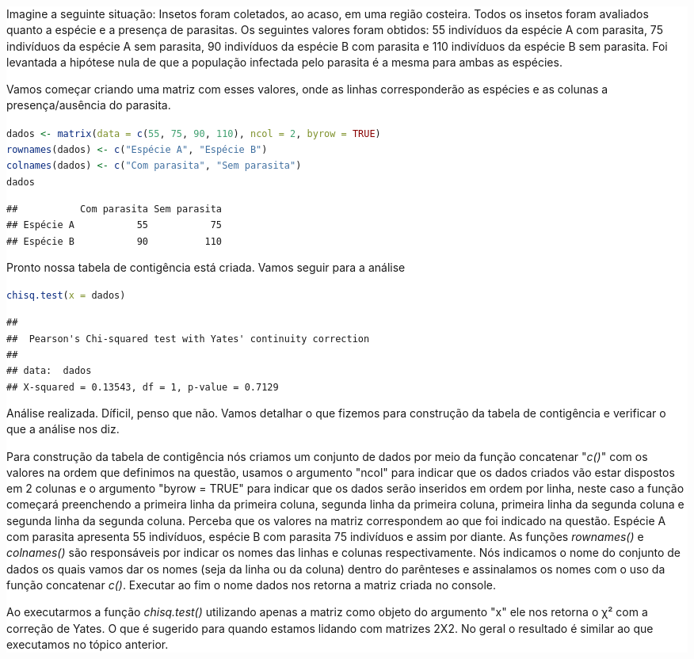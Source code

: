 
Imagine a seguinte situação: Insetos foram coletados, ao acaso, em uma região costeira. Todos os insetos foram avaliados quanto a espécie e a presença de parasitas. Os seguintes valores foram obtidos: 55 indivíduos da espécie A com parasita, 75 indivíduos da espécie A sem parasita, 90 indivíduos da espécie B com parasita e 110 indivíduos da espécie B sem parasita. Foi levantada a hipótese nula de que a população infectada pelo parasita é a mesma para ambas as espécies.


Vamos começar criando uma matriz com esses valores, onde as linhas corresponderão as espécies e as colunas a presença/ausência do parasita.



```r
dados <- matrix(data = c(55, 75, 90, 110), ncol = 2, byrow = TRUE)
rownames(dados) <- c("Espécie A", "Espécie B")
colnames(dados) <- c("Com parasita", "Sem parasita")
dados
```

```
##           Com parasita Sem parasita
## Espécie A           55           75
## Espécie B           90          110
```


Pronto nossa tabela de contigência está criada. Vamos seguir para a análise


```r
chisq.test(x = dados)
```

```
## 
## 	Pearson's Chi-squared test with Yates' continuity correction
## 
## data:  dados
## X-squared = 0.13543, df = 1, p-value = 0.7129
```


Análise realizada. Díficil, penso que não. Vamos detalhar o que fizemos para construção da tabela de contigência e verificar o que a análise nos diz.


Para construção da tabela de contigência nós criamos um conjunto de dados por meio da função concatenar "*c()*" com os valores na ordem que definimos na questão, usamos o argumento "ncol" para indicar que os dados criados vão estar dispostos em 2 colunas e o argumento "byrow = TRUE" para indicar que os dados serão inseridos em ordem por linha, neste caso a função começará preenchendo a primeira linha da primeira coluna, segunda linha da primeira coluna, primeira linha da segunda coluna e segunda linha da segunda coluna. Perceba que os valores na matriz correspondem ao que foi indicado na questão. Espécie A com parasita apresenta 55 indivíduos, espécie B com parasita 75 indivíduos e assim por diante. As funções *rownames()* e *colnames()* são responsáveis por indicar os nomes das linhas e colunas respectivamente. Nós indicamos o nome do conjunto de dados os quais vamos dar os nomes (seja da linha ou da coluna) dentro do parênteses e assinalamos os nomes com o uso da função concatenar *c()*. Executar ao fim o nome dados nos retorna a matriz criada no console.


Ao executarmos a função *chisq.test()* utilizando apenas a matriz como objeto do argumento "x" ele nos retorna o χ² com a correção de Yates. O que é sugerido para quando estamos lidando com matrizes 2X2. No geral o resultado é similar ao que executamos no tópico anterior.
